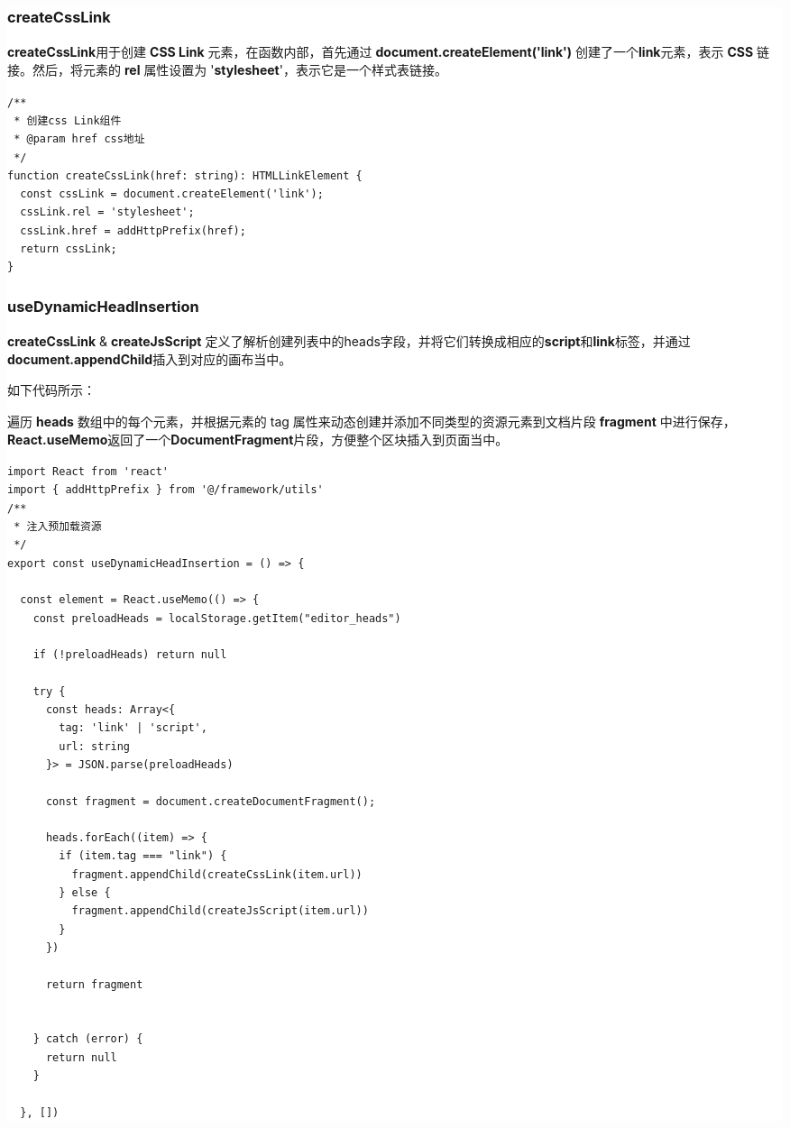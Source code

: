 ### createCssLink

**createCssLink**用于创建 **CSS Link** 元素，在函数内部，首先通过 **document.createElement('link')** 创建了一个**link**元素，表示 **CSS** 链接。然后，将元素的 **rel** 属性设置为 '**stylesheet**'，表示它是一个样式表链接。

```tsx
/**
 * 创建css Link组件
 * @param href css地址
 */
function createCssLink(href: string): HTMLLinkElement {
  const cssLink = document.createElement('link');
  cssLink.rel = 'stylesheet';
  cssLink.href = addHttpPrefix(href);
  return cssLink;
}
```

### useDynamicHeadInsertion

**createCssLink** & **createJsScript** 定义了解析创建列表中的heads字段，并将它们转换成相应的**script**和**link**标签，并通过**document.appendChild**插入到对应的画布当中。

如下代码所示：

遍历 **heads** 数组中的每个元素，并根据元素的 tag 属性来动态创建并添加不同类型的资源元素到文档片段 **fragment** 中进行保存，**React.useMemo**返回了一个**DocumentFragment**片段，方便整个区块插入到页面当中。

```tsx
import React from 'react'
import { addHttpPrefix } from '@/framework/utils'
/**
 * 注入预加载资源
 */
export const useDynamicHeadInsertion = () => {

  const element = React.useMemo(() => {
    const preloadHeads = localStorage.getItem("editor_heads")

    if (!preloadHeads) return null

    try {
      const heads: Array<{
        tag: 'link' | 'script',
        url: string
      }> = JSON.parse(preloadHeads)

      const fragment = document.createDocumentFragment();

      heads.forEach((item) => {
        if (item.tag === "link") {
          fragment.appendChild(createCssLink(item.url))
        } else {
          fragment.appendChild(createJsScript(item.url))
        }
      })

      return fragment
      

    } catch (error) {
      return null
    }

  }, [])

```